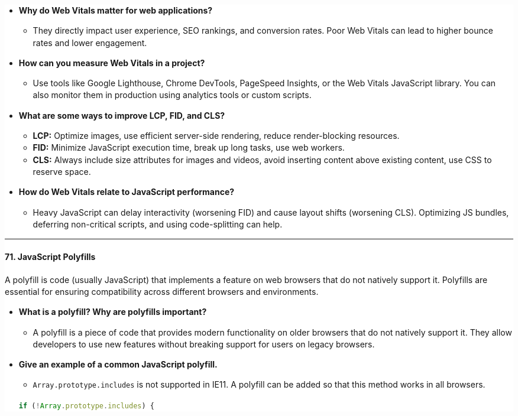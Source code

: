*   **Why do Web Vitals matter for web applications?**
    *   They directly impact user experience, SEO rankings, and conversion rates. Poor Web Vitals can lead to higher bounce rates and lower engagement.

*   **How can you measure Web Vitals in a project?**
    *   Use tools like Google Lighthouse, Chrome DevTools, PageSpeed Insights, or the Web Vitals JavaScript library. You can also monitor them in production using analytics tools or custom scripts.

*   **What are some ways to improve LCP, FID, and CLS?**
    *   **LCP:** Optimize images, use efficient server-side rendering, reduce render-blocking resources.
    *   **FID:** Minimize JavaScript execution time, break up long tasks, use web workers.
    *   **CLS:** Always include size attributes for images and videos, avoid inserting content above existing content, use CSS to reserve space.

*   **How do Web Vitals relate to JavaScript performance?**
    *   Heavy JavaScript can delay interactivity (worsening FID) and cause layout shifts (worsening CLS). Optimizing JS bundles, deferring non-critical scripts, and using code-splitting can help.

---

#### 71. JavaScript Polyfills

A polyfill is code (usually JavaScript) that implements a feature on web browsers that do not natively support it. Polyfills are essential for ensuring compatibility across different browsers and environments.

*   **What is a polyfill? Why are polyfills important?**
    *   A polyfill is a piece of code that provides modern functionality on older browsers that do not natively support it. They allow developers to use new features without breaking support for users on legacy browsers.

*   **Give an example of a common JavaScript polyfill.**
    *   `Array.prototype.includes` is not supported in IE11. A polyfill can be added so that this method works in all browsers.
    ```javascript
    if (!Array.prototype.includes) {
